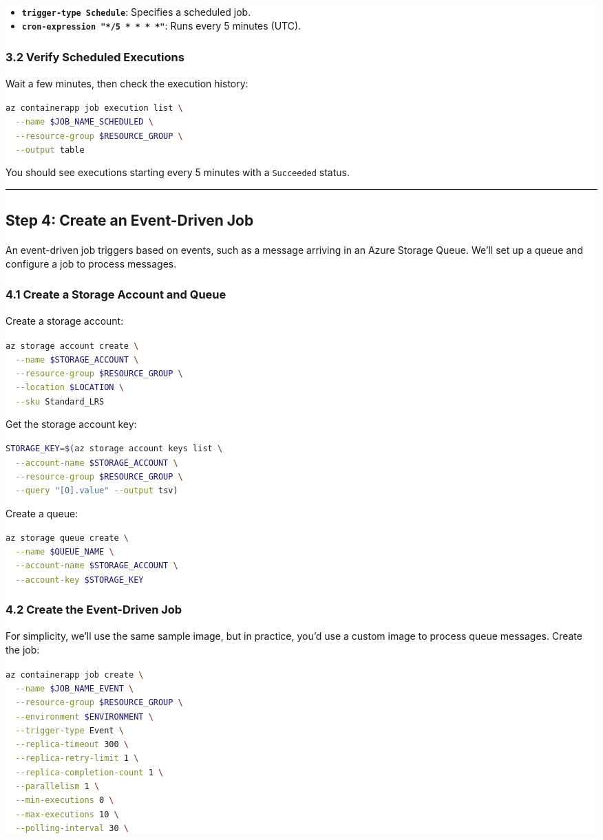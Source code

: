 - **`trigger-type Schedule`**: Specifies a scheduled job.
- **`cron-expression "*/5 * * * *"`**: Runs every 5 minutes (UTC).

### 3.2 Verify Scheduled Executions
Wait a few minutes, then check the execution history:

```bash
az containerapp job execution list \
  --name $JOB_NAME_SCHEDULED \
  --resource-group $RESOURCE_GROUP \
  --output table
```

You should see executions starting every 5 minutes with a `Succeeded` status.

---

## Step 4: Create an Event-Driven Job

An event-driven job triggers based on events, such as a message arriving in an Azure Storage Queue. We’ll set up a queue and configure a job to process messages.

### 4.1 Create a Storage Account and Queue
Create a storage account:

```bash
az storage account create \
  --name $STORAGE_ACCOUNT \
  --resource-group $RESOURCE_GROUP \
  --location $LOCATION \
  --sku Standard_LRS
```

Get the storage account key:

```bash
STORAGE_KEY=$(az storage account keys list \
  --account-name $STORAGE_ACCOUNT \
  --resource-group $RESOURCE_GROUP \
  --query "[0].value" --output tsv)
```

Create a queue:

```bash
az storage queue create \
  --name $QUEUE_NAME \
  --account-name $STORAGE_ACCOUNT \
  --account-key $STORAGE_KEY
```

### 4.2 Create the Event-Driven Job
For simplicity, we’ll use the same sample image, but in practice, you’d use a custom image to process queue messages. Create the job:

```bash
az containerapp job create \
  --name $JOB_NAME_EVENT \
  --resource-group $RESOURCE_GROUP \
  --environment $ENVIRONMENT \
  --trigger-type Event \
  --replica-timeout 300 \
  --replica-retry-limit 1 \
  --replica-completion-count 1 \
  --parallelism 1 \
  --min-executions 0 \
  --max-executions 10 \
  --polling-interval 30 \
```